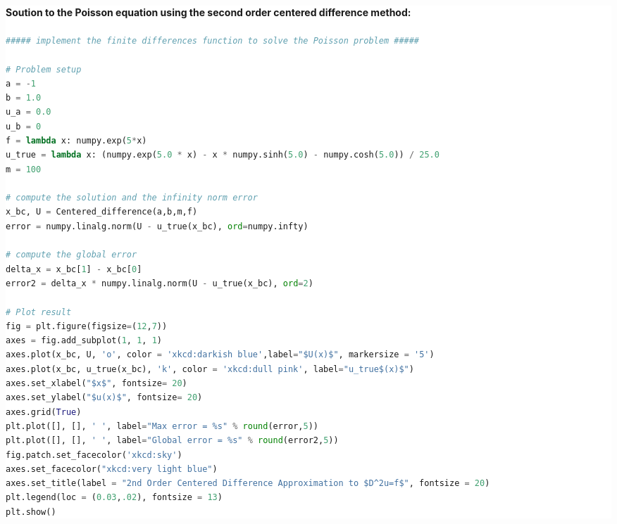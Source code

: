 #### Soution to the Poisson equation using the second order centered difference method:


```python
##### implement the finite differences function to solve the Poisson problem #####

# Problem setup
a = -1
b = 1.0
u_a = 0.0
u_b = 0
f = lambda x: numpy.exp(5*x)
u_true = lambda x: (numpy.exp(5.0 * x) - x * numpy.sinh(5.0) - numpy.cosh(5.0)) / 25.0
m = 100

# compute the solution and the infinity norm error
x_bc, U = Centered_difference(a,b,m,f)
error = numpy.linalg.norm(U - u_true(x_bc), ord=numpy.infty)

# compute the global error
delta_x = x_bc[1] - x_bc[0]
error2 = delta_x * numpy.linalg.norm(U - u_true(x_bc), ord=2)

# Plot result
fig = plt.figure(figsize=(12,7))
axes = fig.add_subplot(1, 1, 1)
axes.plot(x_bc, U, 'o', color = 'xkcd:darkish blue',label="$U(x)$", markersize = '5')
axes.plot(x_bc, u_true(x_bc), 'k', color = 'xkcd:dull pink', label="u_true$(x)$")
axes.set_xlabel("$x$", fontsize= 20)
axes.set_ylabel("$u(x)$", fontsize= 20)
axes.grid(True)
plt.plot([], [], ' ', label="Max error = %s" % round(error,5))
plt.plot([], [], ' ', label="Global error = %s" % round(error2,5))
fig.patch.set_facecolor('xkcd:sky')
axes.set_facecolor("xkcd:very light blue")
axes.set_title(label = "2nd Order Centered Difference Approximation to $D^2u=f$", fontsize = 20)
plt.legend(loc = (0.03,.02), fontsize = 13)
plt.show()
```


    